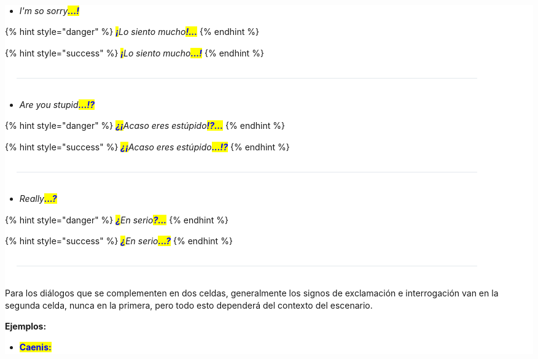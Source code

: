 

* _I'm so sorry<mark style="color:blue;">**...!**</mark>_

{% hint style="danger" %}
_<mark style="color:blue;">**¡**</mark>Lo siento mucho<mark style="color:blue;">**!...**</mark>_
{% endhint %}

{% hint style="success" %}
_<mark style="color:blue;">**¡**</mark>Lo siento mucho<mark style="color:blue;">**...!**</mark>_
{% endhint %}

![](../.gitbook/assets/Line2.png)

* _Are you stupid<mark style="color:blue;">**...!?**</mark>_

{% hint style="danger" %}
_<mark style="color:blue;">**¿¡**</mark>Acaso eres estúpido<mark style="color:blue;">**!?...**</mark>_
{% endhint %}

{% hint style="success" %}
_<mark style="color:blue;">**¿¡**</mark>Acaso eres estúpido<mark style="color:blue;">**...!?**</mark>_
{% endhint %}

![](../.gitbook/assets/Line2.png)

* _Really<mark style="color:blue;">**...?**</mark>_

{% hint style="danger" %}
_<mark style="color:blue;">**¿**</mark>En serio<mark style="color:blue;">**?...**</mark>_
{% endhint %}

{% hint style="success" %}
_<mark style="color:blue;">**¿**</mark>En serio<mark style="color:blue;">**...?**</mark>_
{% endhint %}

![](../.gitbook/assets/Line2.png)



Para los diálogos que se complementen en dos celdas, generalmente los signos de exclamación e interrogación van en la segunda celda, nunca en la primera, pero todo esto dependerá del contexto del escenario.



**Ejemplos:**



* <mark style="color:blue;">**Caenis:**</mark>
